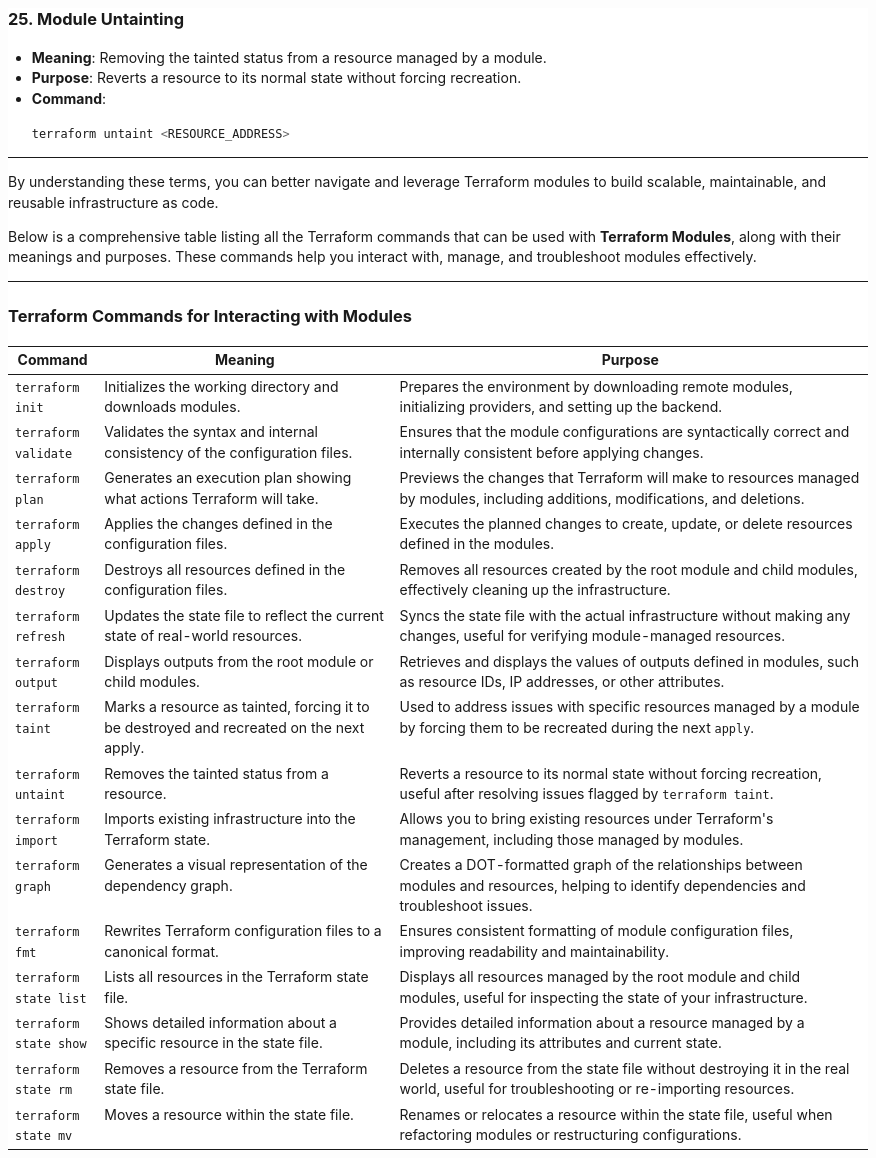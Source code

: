 
### **25. Module Untainting**
- **Meaning**: Removing the tainted status from a resource managed by a module.
- **Purpose**: Reverts a resource to its normal state without forcing recreation.
- **Command**:
  ```bash
  terraform untaint <RESOURCE_ADDRESS>
  ```

---

By understanding these terms, you can better navigate and leverage Terraform modules to build scalable, maintainable, and reusable infrastructure as code.

Below is a comprehensive table listing all the Terraform commands that can be used with **Terraform Modules**, along with their meanings and purposes. These commands help you interact with, manage, and troubleshoot modules effectively.

---

### **Terraform Commands for Interacting with Modules**

| **Command**                     | **Meaning**                                                                                   | **Purpose**                                                                                                                                         |
|----------------------------------|-----------------------------------------------------------------------------------------------|-----------------------------------------------------------------------------------------------------------------------------------------------------|
| `terraform init`                | Initializes the working directory and downloads modules.                                      | Prepares the environment by downloading remote modules, initializing providers, and setting up the backend.                                         |
| `terraform validate`            | Validates the syntax and internal consistency of the configuration files.                    | Ensures that the module configurations are syntactically correct and internally consistent before applying changes.                                |
| `terraform plan`                | Generates an execution plan showing what actions Terraform will take.                        | Previews the changes that Terraform will make to resources managed by modules, including additions, modifications, and deletions.                  |
| `terraform apply`               | Applies the changes defined in the configuration files.                                       | Executes the planned changes to create, update, or delete resources defined in the modules.                                                         |
| `terraform destroy`             | Destroys all resources defined in the configuration files.                                    | Removes all resources created by the root module and child modules, effectively cleaning up the infrastructure.                                     |
| `terraform refresh`             | Updates the state file to reflect the current state of real-world resources.                 | Syncs the state file with the actual infrastructure without making any changes, useful for verifying module-managed resources.                      |
| `terraform output`              | Displays outputs from the root module or child modules.                                       | Retrieves and displays the values of outputs defined in modules, such as resource IDs, IP addresses, or other attributes.                          |
| `terraform taint`               | Marks a resource as tainted, forcing it to be destroyed and recreated on the next apply.      | Used to address issues with specific resources managed by a module by forcing them to be recreated during the next `apply`.                        |
| `terraform untaint`             | Removes the tainted status from a resource.                                                  | Reverts a resource to its normal state without forcing recreation, useful after resolving issues flagged by `terraform taint`.                     |
| `terraform import`              | Imports existing infrastructure into the Terraform state.                                     | Allows you to bring existing resources under Terraform's management, including those managed by modules.                                           |
| `terraform graph`               | Generates a visual representation of the dependency graph.                                    | Creates a DOT-formatted graph of the relationships between modules and resources, helping to identify dependencies and troubleshoot issues.         |
| `terraform fmt`                 | Rewrites Terraform configuration files to a canonical format.                                 | Ensures consistent formatting of module configuration files, improving readability and maintainability.                                             |
| `terraform state list`          | Lists all resources in the Terraform state file.                                              | Displays all resources managed by the root module and child modules, useful for inspecting the state of your infrastructure.                       |
| `terraform state show`          | Shows detailed information about a specific resource in the state file.                      | Provides detailed information about a resource managed by a module, including its attributes and current state.                                     |
| `terraform state rm`            | Removes a resource from the Terraform state file.                                             | Deletes a resource from the state file without destroying it in the real world, useful for troubleshooting or re-importing resources.               |
| `terraform state mv`            | Moves a resource within the state file.                                                       | Renames or relocates a resource within the state file, useful when refactoring modules or restructuring configurations.                            |